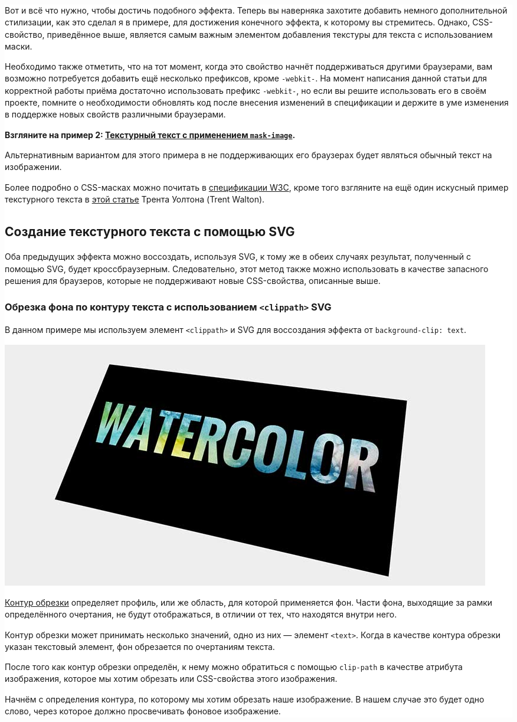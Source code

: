 Вот и всё что нужно, чтобы достичь подобного эффекта. Теперь вы наверняка 
захотите добавить немного дополнительной стилизации, как это сделал я в 
примере, для достижения конечного эффекта, к которому вы стремитесь. 
Однако, CSS-свойство, приведённое выше, является самым важным элементом 
добавления текстуры для текста с использованием маски.

Необходимо также отметить, что на тот момент, когда это свойство начнёт 
поддерживаться другими браузерами, вам возможно потребуется добавить ещё 
несколько префиксов, кроме `-webkit-`. На момент написания данной статьи для 
корректной работы приёма достаточно использовать префикс `-webkit-`, но если 
вы решите использовать его в своём проекте, помните о необходимости обновлять 
код после внесения изменений в спецификации и держите в уме изменения в 
поддержке новых свойств различными браузерами.

**Взгляните на пример 2: [Текстурный текст с применением `mask-image`][14].**

Альтернативным вариантом для этого примера в не поддерживающих его браузерах 
будет являться обычный текст на изображении.

Более подробно о CSS-масках можно почитать в [спецификации W3C][15], кроме 
того взгляните на ещё один искусный пример текстурного текста в 
[этой статье][16] Трента Уолтона (Trent Walton).

## Создание текстурного текста с помощью SVG

Оба предыдущих эффекта можно воссоздать, используя SVG, к тому же в обеих 
случаях результат, полученный с помощью SVG, будет кроссбраузерным. 
Следовательно, этот метод также можно использовать в качестве запасного 
решения для браузеров, которые не поддерживают новые CSS-свойства, описанные 
выше. 

### Обрезка фона по контуру текста с использованием `<clippath>` SVG

В данном примере мы используем элемент `<clippath>` и SVG для воссоздания 
эффекта от `background-clip: text`.

![пример№3][текст с обрезанным по его контуру фоном]

[Контур обрезки][17] определяет профиль, или же область, для которой 
применяется фон. Части фона, выходящие за рамки определённого очертания, 
не будут отображаться, в отличии от тех, что находятся внутри него. 

Контур обрезки может принимать несколько значений, одно из них — элемент 
`<text>`. Когда в качестве контура обрезки указан текстовый элемент, фон 
обрезается по очертаниям текста.

После того как контур обрезки определён, к нему можно обратиться с помощью 
`clip-path` в качестве атрибута изображения, которое мы хотим обрезать или 
CSS-свойства этого изображения.

Начнём с определения контура, по которому мы хотим обрезать наше изображение. 
В нашем случае это будет одно слово, через которое должно просвечивать фоновое 
изображение. 


[1]: http://dev.w3.org/csswg/css-backgrounds/#the-background-clip
[2]: http://css-tricks.com/transparent-borders-with-background-clip/
[3]: http://caniuse.com/#search=background-clip
[4]: https://www.webkit.org/blog/164/background-clip-text/
[5]: https://github.com/TimPietrusky/background-clip-text-polyfill
[6]: http://css-tricks.com/image-under-text/
[7]: http://tympanus.net/Tutorials/TexturedText/index.html
[8]: http://nimbupani.com/using-background-clip-for-text-with-css-fallback.html
[9]: http://codepen.io/rachelnabors/pen/hacbD
[10]: http://codepen.io/rss/full/pxuzb
[11]: http://caniuse.com/#search=mask
[12]: http://www.w3.org/TR/css-masking/
[13]: http://www.w3.org/TR/css-masking/#the-mask-image
[14]: http://tympanus.net/Tutorials/TexturedText/index2.html
[15]: http://www.w3.org/TR/css-masking/
[16]: http://trentwalton.com/2011/05/19/mask-image-text/
[17]: http://www.w3.org/TR/SVG/masking.html#EstablishingANewClippingPath
[18]: http://tympanus.net/Tutorials/TexturedText/index3.html
[19]: http://modernizr.com/
[20]: https://github.com/TimPietrusky/background-clip-text-polyfill
[21]: http://subtlepatterns.com/
[22]: http://tympanus.net/Tutorials/TexturedText/index4.html
[23]: http://tympanus.net/Tutorials/TexturedText/index5.html
[24]: http://www.w3.org/TR/SVG/masking.html
[25]: http://tympanus.net/Tutorials/TexturedText/index6.html
[26]: http://thenittygritty.co/css-masking
[27]: http://updates.html5rocks.com/2012/12/Canvas-driven-background-images
[28]: https://bugzilla.mozilla.org/show_bug.cgi?id=707806
[29]: http://tympanus.net/Tutorials/TexturedText/index7.html
[30]: https://developers.google.com/fonts/docs/webfont_loader
[31]: https://developer.mozilla.org/samples/canvas-tutorial/6_1_canvas_composite.html
[32]: http://tympanus.net/Tutorials/TexturedText/index8.html
[33]: http://www.rekim.com/tag/globalcompositeoperation/
[34]: http://www.html5rocks.com/en/tutorials/canvas/texteffects/
[35]: http://tympanus.net/Tutorials/TexturedText/index9.html
[36]: http://tympanus.net/codrops/2011/12/12/experiments-with-background-clip-text/
[37]: http://trentwalton.com/bgclip/
[38]: http://codepen.io/
[39]: http://codepen.io/lbebber/pen/xrwja
[40]: http://css-tricks.com/examples/ImageReplacement/
[41]: http://css-tricks.com/examples/ImageReplacement/
[42]: http://www.zeldman.com/2012/03/01/replacing-the-9999px-hack-new-image-replacement/
[43]: http://nicolasgallagher.com/another-css-image-replacement-technique/
[44]: http://scottkellum.com/2013/10/25/the-new-kellum-method.html
[текстурный текст]: img/textured-text-demo1.png
[текст с эффектом акварельных пятен]: img/textured-text-demo2.png
[изображение с альфа-прозрачностью]: img/splatter-mask_1-codrops.png
[текст с обрезанным по его контуру фоном]: img/demo3.jpg
[текст с узором, имитирующим дерево]: img/demo4.jpg
[текст, залитый градиентом]: img/demo5.jpg
[текст с эффектом акварели]: img/demo6.jpg
[маска яркости]: img/luminance-mask-codrops.png
[текст с водной текстурой]: img/demo7.jpg
[текст с огненной текстурой]: img/demo8.jpg
[примеры композиции canvas]: img/canvas-composite-ru.png
[поцарапанный текст]: img/demo9.jpg
[мазки]: img/brushed-codrops.png